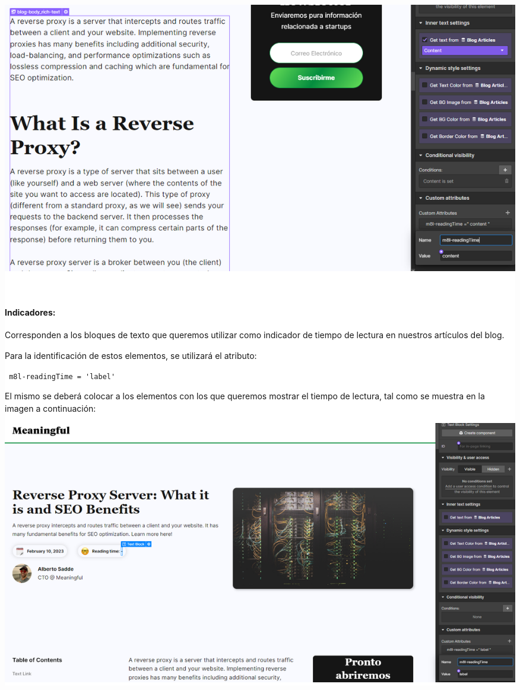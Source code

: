 ![Set an article body attribute](../../assets/readingTime/readingTime-articleBody.png "Set an article body attribute")

&nbsp;

#### **Indicadores**:

Corresponden a los bloques de texto que queremos utilizar como indicador de tiempo de lectura en nuestros artículos del blog.

Para la identificación de estos elementos, se utilizará el atributo:

```
 m8l-readingTime = 'label'
```

El mismo se deberá colocar a los elementos con los que queremos mostrar el tiempo de lectura, tal como se muestra en la imagen a continuación:

![Set label attribute](../../assets/readingTime/readingTime-label.png "Set label attribute")
